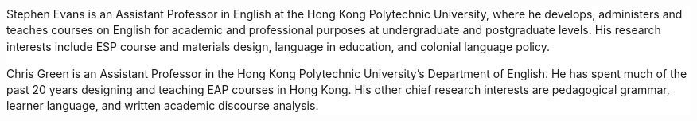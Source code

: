 Stephen Evans is an Assistant Professor in English at the Hong Kong Polytechnic University, where he develops, administers and teaches courses on English for academic and professional purposes at undergraduate and postgraduate levels. His research interests include ESP course and materials design, language in education, and colonial language policy.

Chris Green is an Assistant Professor in the Hong Kong Polytechnic University’s Department of English. He has spent much of the past 20 years designing and teaching EAP courses in Hong Kong. His other chief research interests are pedagogical grammar, learner language, and written academic discourse analysis.